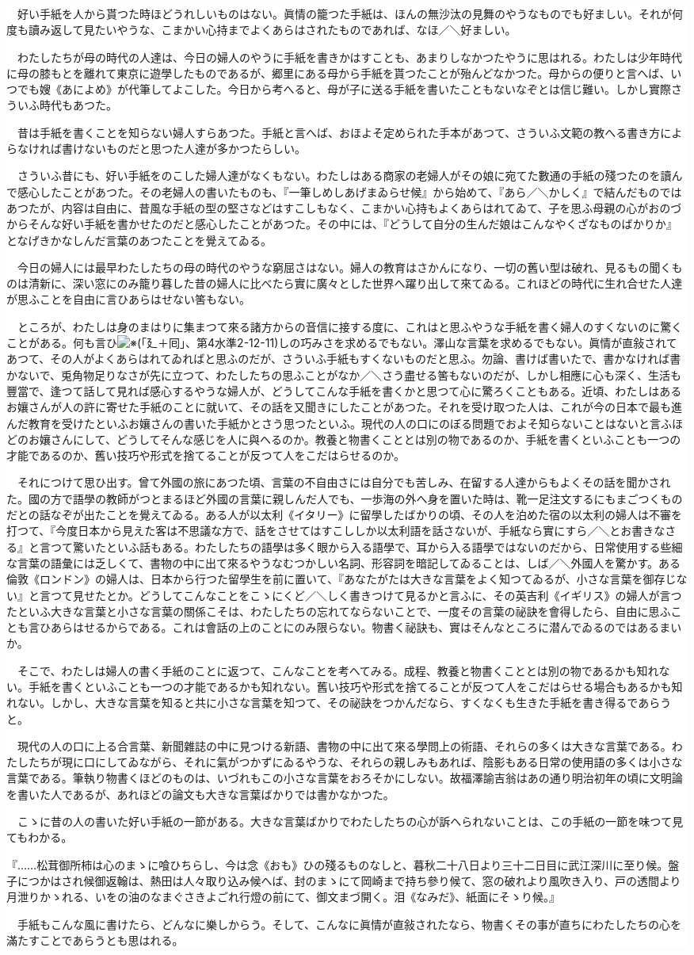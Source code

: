 


　好い手紙を人から貰つた時ほどうれしいものはない。眞情の籠つた手紙は、ほんの無沙汰の見舞のやうなものでも好ましい。それが何度も讀み返して見たいやうな、こまかい心持までよくあらはされたものであれば、なほ／＼好ましい。



　わたしたちが母の時代の人達は、今日の婦人のやうに手紙を書きかはすことも、あまりしなかつたやうに思はれる。わたしは少年時代に母の膝もとを離れて東京に遊學したものであるが、郷里にある母から手紙を貰つたことが殆んどなかつた。母からの便りと言へば、いつでも嫂《あによめ》が代筆してよこした。今日から考へると、母が子に送る手紙を書いたこともないなぞとは信じ難い。しかし實際さういふ時代もあつた。



　昔は手紙を書くことを知らない婦人すらあつた。手紙と言へば、おほよそ定められた手本があつて、さういふ文範の教へる書き方によらなければ書けないものだと思つた人達が多かつたらしい。

　さういふ昔にも、好い手紙をのこした婦人達がなくもない。わたしはある商家の老婦人がその娘に宛てた數通の手紙の殘つたのを讀んで感心したことがあつた。その老婦人の書いたものも、『一筆しめしあげまゐらせ候』から始めて、『あら／＼かしく』で結んだものではあつたが、内容は自由に、昔風な手紙の型の堅さなどはすこしもなく、こまかい心持もよくあらはれてゐて、子を思ふ母親の心がおのづからそんな好い手紙を書かせたのだと感心したことがあつた。その中には、『どうして自分の生んだ娘はこんなやくざなものばかりか』となげきかなしんだ言葉のあつたことを覺えてゐる。



　今日の婦人には最早わたしたちの母の時代のやうな窮屈さはない。婦人の教育はさかんになり、一切の舊い型は破れ、見るもの聞くものは清新に、深い窓にのみ籠り暮した昔の婦人に比べたら實に廣々とした世界へ躍り出して來てゐる。これほどの時代に生れ合せた人達が思ふことを自由に言ひあらはせない筈もない。

　ところが、わたしは身のまはりに集まつて來る諸方からの音信に接する度に、これはと思ふやうな手紙を書く婦人のすくないのに驚くことがある。何も言ひ![※(「廴＋囘」、第4水準2-12-11)](https://www.aozora.gr.jp/cards/000158/files/../../../gaiji/2-12/2-12-11.png)しの巧みさを求めるでもない。澤山な言葉を求めるでもない。眞情が直敍されてあつて、その人がよくあらはれてゐればと思ふのだが、さういふ手紙もすくないものだと思ふ。勿論、書けば書いたで、書かなければ書かないで、兎角物足りなさが先に立つて、わたしたちの思ふことがなか／＼さう盡せる筈もないのだが、しかし相應に心も深く、生活も豐當で、逢つて話して見れば感心するやうな婦人が、どうしてこんな手紙を書くかと思つて心に驚ろくこともある。近頃、わたしはあるお孃さんが人の許に寄せた手紙のことに就いて、その話を又聞きにしたことがあつた。それを受け取つた人は、これが今の日本で最も進んだ教育を受けたといふお孃さんの書いた手紙かとさう思つたといふ。現代の人の口にのぼる問題でおよそ知らないことはないと言ふほどのお孃さんにして、どうしてそんな感じを人に與へるのか。教養と物書くこととは別の物であるのか、手紙を書くといふことも一つの才能であるのか、舊い技巧や形式を捨てることが反つて人をこだはらせるのか。



　それにつけて思ひ出す。曾て外國の旅にあつた頃、言葉の不自由さには自分でも苦しみ、在留する人達からもよくその話を聞かされた。國の方で語學の教師がつとまるほど外國の言葉に親しんだ人でも、一歩海の外へ身を置いた時は、靴一足注文するにもまごつくものだとの話なぞが出たことを覺えてゐる。ある人が以太利《イタリー》に留學したばかりの頃、その人を泊めた宿の以太利の婦人は不審を打つて、『今度日本から見えた客は不思議な方で、話をさせてはすこししか以太利語を話さないが、手紙なら實にすら／＼とお書きなさる』と言つて驚いたといふ話もある。わたしたちの語學は多く眼から入る語學で、耳から入る語學ではないのだから、日常使用する些細な言葉の語彙には乏しくて、書物の中に出て來るやうなむつかしい名詞、形容詞を暗記してゐることは、しば／＼外國人を驚かす。ある倫敦《ロンドン》の婦人は、日本から行つた留學生を前に置いて、『あなたがたは大きな言葉をよく知つてゐるが、小さな言葉を御存じない』と言つて見せたとか。どうしてこんなことをこゝにくど／＼しく書きつけて見るかと言ふに、その英吉利《イギリス》の婦人が言つたといふ大きな言葉と小さな言葉の關係こそは、わたしたちの忘れてならないことで、一度その言葉の祕訣を會得したら、自由に思ふことも言ひあらはせるからである。これは會話の上のことにのみ限らない。物書く祕訣も、實はそんなところに潜んでゐるのではあるまいか。



　そこで、わたしは婦人の書く手紙のことに返つて、こんなことを考へてみる。成程、教養と物書くこととは別の物であるかも知れない。手紙を書くといふことも一つの才能であるかも知れない。舊い技巧や形式を捨てることが反つて人をこだはらせる場合もあるかも知れない。しかし、大きな言葉を知ると共に小さな言葉を知つて、その祕訣をつかんだなら、すくなくも生きた手紙を書き得るであらうと。



　現代の人の口に上る合言葉、新聞雜誌の中に見つける新語、書物の中に出て來る學問上の術語、それらの多くは大きな言葉である。わたしたちが現に口にしてゐながら、それに氣がつかずにゐるやうな、それらの親しみもあれば、陰影もある日常の使用語の多くは小さな言葉である。筆執り物書くほどのものは、いづれもこの小さな言葉をおろそかにしない。故福澤諭吉翁はあの通り明治初年の頃に文明論を書いた人であるが、あれほどの論文も大きな言葉ばかりでは書かなかつた。



　こゝに昔の人の書いた好い手紙の一節がある。大きな言葉ばかりでわたしたちの心が訴へられないことは、この手紙の一節を味つて見てもわかる。

『……松茸御所柿は心のまゝに喰ひちらし、今は念《おも》ひの殘るものなしと、暮秋二十八日より三十二日目に武江深川に至り候。盤子につかはされ候御返翰は、熱田は人々取り込み候へば、封のまゝにて岡崎まで持ち參り候て、窓の破れより風吹き入り、戸の透間より月泄りかゝれる、いをの油のなまぐさきよごれ行燈の前にて、御文まづ開く。泪《なみだ》、紙面にそゝり候。』

　手紙もこんな風に書けたら、どんなに樂しからう。そして、こんなに眞情が直敍されたなら、物書くその事が直ちにわたしたちの心を滿たすことであらうとも思はれる。



